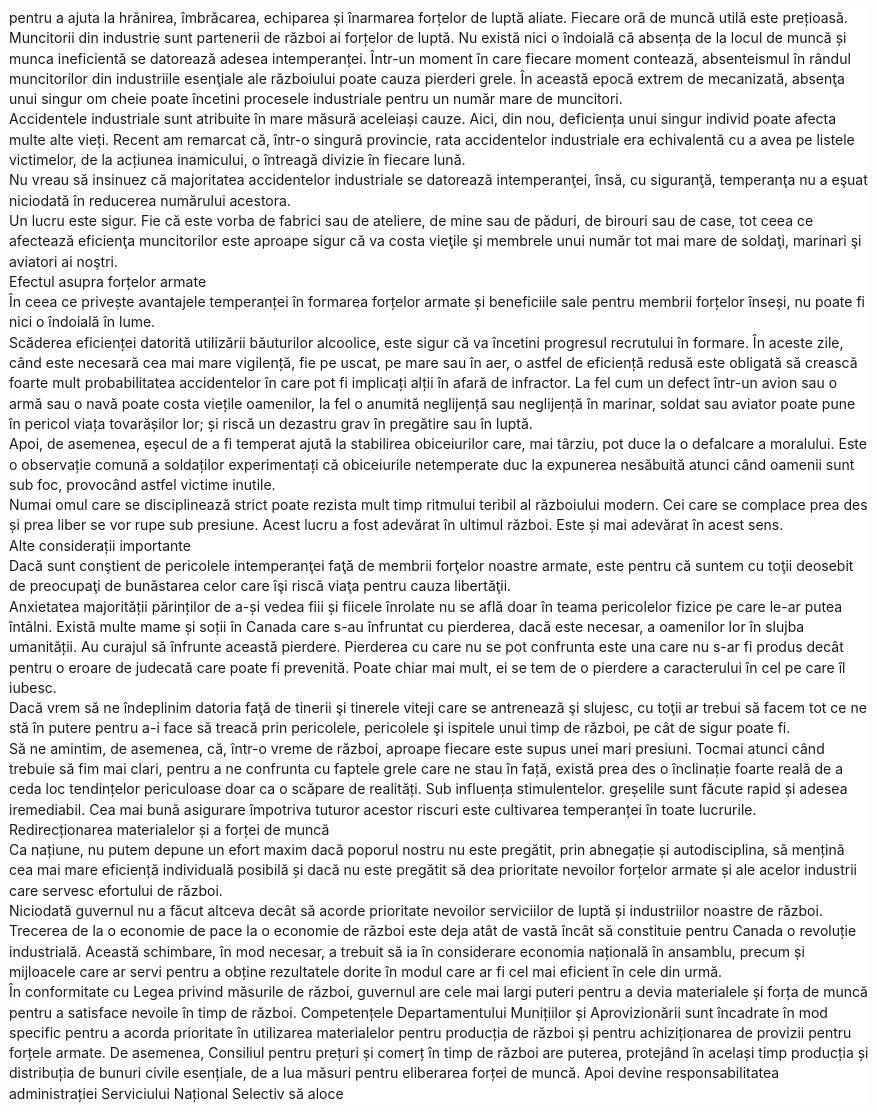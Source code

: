 pentru a ajuta la hrănirea, îmbrăcarea, echiparea și înarmarea forțelor de luptă aliate. Fiecare oră de muncă utilă este prețioasă.<br/>Muncitorii din industrie sunt partenerii de război ai forțelor de luptă. Nu există nici o îndoială că absența de la locul de muncă și munca ineficientă se datorează adesea intemperanței. Într-un moment în care fiecare moment contează, absenteismul în rândul muncitorilor din industriile esenţiale ale războiului poate cauza pierderi grele. În această epocă extrem de mecanizată, absenţa unui singur om cheie poate încetini procesele industriale pentru un număr mare de muncitori.<br/>Accidentele industriale sunt atribuite în mare măsură aceleiași cauze. Aici, din nou, deficiența unui singur individ poate afecta multe alte vieți. Recent am remarcat că, într-o singură provincie, rata accidentelor industriale era echivalentă cu a avea pe listele victimelor, de la acțiunea inamicului, o întreagă divizie în fiecare lună.<br/>Nu vreau să insinuez că majoritatea accidentelor industriale se datorează intemperanţei, însă, cu siguranţă, temperanţa nu a eşuat niciodată în reducerea numărului acestora.<br/>Un lucru este sigur. Fie că este vorba de fabrici sau de ateliere, de mine sau de păduri, de birouri sau de case, tot ceea ce afectează eficienţa muncitorilor este aproape sigur că va costa vieţile şi membrele unui număr tot mai mare de soldaţi, marinari şi aviatori ai noştri.<br/>Efectul asupra forțelor armate<br/>În ceea ce privește avantajele temperanței în formarea forțelor armate și beneficiile sale pentru membrii forțelor înseși, nu poate fi nici o îndoială în lume.<br/>Scăderea eficienței datorită utilizării băuturilor alcoolice, este sigur că va încetini progresul recrutului în formare. În aceste zile, când este necesară cea mai mare vigilență, fie pe uscat, pe mare sau în aer, o astfel de eficiență redusă este obligată să crească foarte mult probabilitatea accidentelor în care pot fi implicați alții în afară de infractor. La fel cum un defect într-un avion sau o armă sau o navă poate costa viețile oamenilor, la fel o anumită neglijență sau neglijență în marinar, soldat sau aviator poate pune în pericol viața tovarășilor lor; și riscă un dezastru grav în pregătire sau în luptă.<br/>Apoi, de asemenea, eşecul de a fi temperat ajută la stabilirea obiceiurilor care, mai târziu, pot duce la o defalcare a moralului. Este o observație comună a soldaților experimentați că obiceiurile netemperate duc la expunerea nesăbuită atunci când oamenii sunt sub foc, provocând astfel victime inutile.<br/>Numai omul care se disciplinează strict poate rezista mult timp ritmului teribil al războiului modern. Cei care se complace prea des și prea liber se vor rupe sub presiune. Acest lucru a fost adevărat în ultimul război. Este și mai adevărat în acest sens.<br/>Alte considerații importante<br/>Dacă sunt conştient de pericolele intemperanţei faţă de membrii forţelor noastre armate, este pentru că suntem cu toţii deosebit de preocupaţi de bunăstarea celor care îşi riscă viaţa pentru cauza libertăţii.<br/>Anxietatea majorității părinților de a-și vedea fiii și fiicele înrolate nu se află doar în teama pericolelor fizice pe care le-ar putea întâlni. Există multe mame și soții în Canada care s-au înfruntat cu pierderea, dacă este necesar, a oamenilor lor în slujba umanității. Au curajul să înfrunte această pierdere. Pierderea cu care nu se pot confrunta este una care nu s-ar fi produs decât pentru o eroare de judecată care poate fi prevenită. Poate chiar mai mult, ei se tem de o pierdere a caracterului în cel pe care îl iubesc.<br/>Dacă vrem să ne îndeplinim datoria faţă de tinerii şi tinerele viteji care se antrenează şi slujesc, cu toţii ar trebui să facem tot ce ne stă în putere pentru a-i face să treacă prin pericolele, pericolele şi ispitele unui timp de război, pe cât de sigur poate fi.<br/>Să ne amintim, de asemenea, că, într-o vreme de război, aproape fiecare este supus unei mari presiuni. Tocmai atunci când trebuie să fim mai clari, pentru a ne confrunta cu faptele grele care ne stau în față, există prea des o înclinație foarte reală de a ceda loc tendințelor periculoase doar ca o scăpare de realități. Sub influența stimulentelor. greșelile sunt făcute rapid și adesea iremediabil. Cea mai bună asigurare împotriva tuturor acestor riscuri este cultivarea temperanței în toate lucrurile.<br/>Redirecționarea materialelor și a forței de muncă<br/>Ca națiune, nu putem depune un efort maxim dacă poporul nostru nu este pregătit, prin abnegație și autodisciplina, să mențină cea mai mare eficiență individuală posibilă și dacă nu este pregătit să dea prioritate nevoilor forțelor armate și ale acelor industrii care servesc efortului de război.<br/>Niciodată guvernul nu a făcut altceva decât să acorde prioritate nevoilor serviciilor de luptă și industriilor noastre de război. Trecerea de la o economie de pace la o economie de război este deja atât de vastă încât să constituie pentru Canada o revoluție industrială. Această schimbare, în mod necesar, a trebuit să ia în considerare economia națională în ansamblu, precum și mijloacele care ar servi pentru a obține rezultatele dorite în modul care ar fi cel mai eficient în cele din urmă.<br/>În conformitate cu Legea privind măsurile de război, guvernul are cele mai largi puteri pentru a devia materialele și forța de muncă pentru a satisface nevoile în timp de război. Competențele Departamentului Munițiilor și Aprovizionării sunt încadrate în mod specific pentru a acorda prioritate în utilizarea materialelor pentru producția de război și pentru achiziționarea de provizii pentru forțele armate. De asemenea, Consiliul pentru prețuri și comerț în timp de război are puterea, protejând în același timp producția și distribuția de bunuri civile esențiale, de a lua măsuri pentru eliberarea forței de muncă. Apoi devine responsabilitatea administrației Serviciului Național Selectiv să aloce